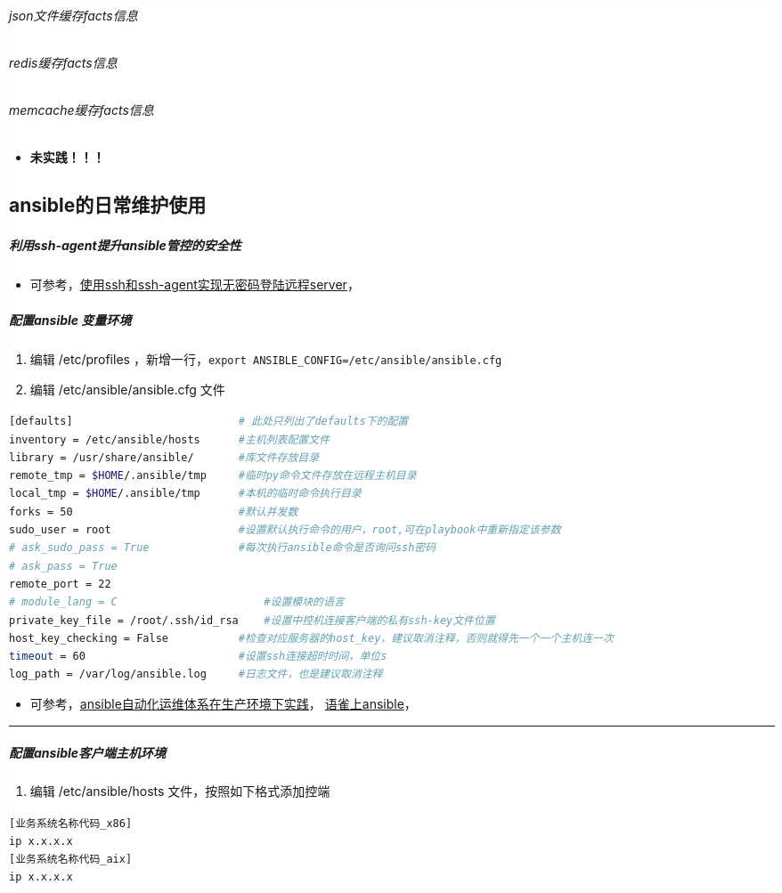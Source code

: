 ###### json文件缓存facts信息

###### redis缓存facts信息 

###### memcache缓存facts信息

- **未实践！！！**  

## ansible的日常维护使用

##### 利用ssh-agent提升ansible管控的安全性

- 可参考，[使用ssh和ssh-agent实现无密码登陆远程server](http://yysfire.github.io/linux/using-ssh-agent-with-ssh.html)，  

##### 配置ansible 变量环境

1. 编辑 /etc/profiles ，新增一行，`export ANSIBLE_CONFIG=/etc/ansible/ansible.cfg `  

2. 编辑 /etc/ansible/ansible.cfg  文件

```bash
[defaults]							# 此处只列出了defaults下的配置
inventory = /etc/ansible/hosts    	#主机列表配置文件
library = /usr/share/ansible/    	#库文件存放目录
remote_tmp = $HOME/.ansible/tmp   	#临时py命令文件存放在远程主机目录
local_tmp = $HOME/.ansible/tmp    	#本机的临时命令执行目录
forks = 50     						#默认并发数
sudo_user = root    				#设置默认执行命令的用户，root,可在playbook中重新指定该参数
# ask_sudo_pass = True    			#每次执行ansible命令是否询问ssh密码
# ask_pass = True
remote_port = 22    
# module_lang = C						#设置模块的语言
private_key_file = /root/.ssh/id_rsa	#设置中控机连接客户端的私有ssh-key文件位置
host_key_checking = False   		#检查对应服务器的host_key，建议取消注释，否则就得先一个一个主机连一次
timeout = 60						#设置ssh连接超时时间，单位s
log_path = /var/log/ansible.log   	#日志文件，也是建议取消注释
```

- 可参考，[ansible自动化运维体系在生产环境下实践](https://mp.weixin.qq.com/s?__biz=MjM5NTk0MTM1Mw==&mid=2650634947&idx=2&sn=6e7e72a60fba85ca7f044cd0a258c406&chksm=bef90445898e8d532b95b511810c19a116bf849b644b0fa0d4fa148fa8502e0cc81941225caf&scene=21#wechat_redirect)，  [语雀上ansible](https://www.yuque.com/liuzelin01/linux/linux-ansible#tMKYg)，  

---

##### 配置ansible客户端主机环境

1. 编辑  /etc/ansible/hosts 文件，按照如下格式添加控端

```
[业务系统名称代码_x86]
ip x.x.x.x
[业务系统名称代码_aix]
ip x.x.x.x
```
